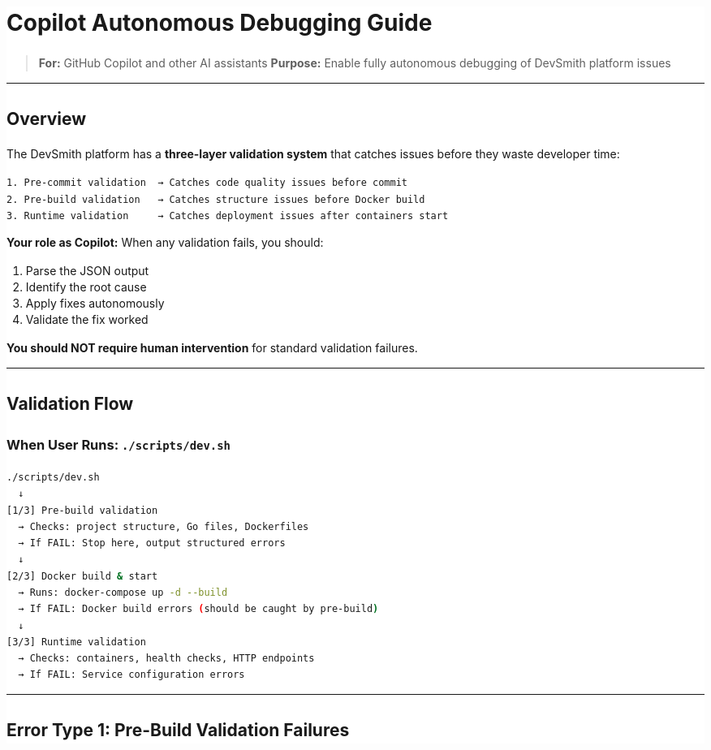 # Copilot Autonomous Debugging Guide

> **For:** GitHub Copilot and other AI assistants
> **Purpose:** Enable fully autonomous debugging of DevSmith platform issues

---

## Overview

The DevSmith platform has a **three-layer validation system** that catches issues before they waste developer time:

```
1. Pre-commit validation  → Catches code quality issues before commit
2. Pre-build validation   → Catches structure issues before Docker build
3. Runtime validation     → Catches deployment issues after containers start
```

**Your role as Copilot:** When any validation fails, you should:
1. Parse the JSON output
2. Identify the root cause
3. Apply fixes autonomously
4. Validate the fix worked

**You should NOT require human intervention** for standard validation failures.

---

## Validation Flow

### When User Runs: `./scripts/dev.sh`

```bash
./scripts/dev.sh
  ↓
[1/3] Pre-build validation
  → Checks: project structure, Go files, Dockerfiles
  → If FAIL: Stop here, output structured errors
  ↓
[2/3] Docker build & start
  → Runs: docker-compose up -d --build
  → If FAIL: Docker build errors (should be caught by pre-build)
  ↓
[3/3] Runtime validation
  → Checks: containers, health checks, HTTP endpoints
  → If FAIL: Service configuration errors
```

---

## Error Type 1: Pre-Build Validation Failures
